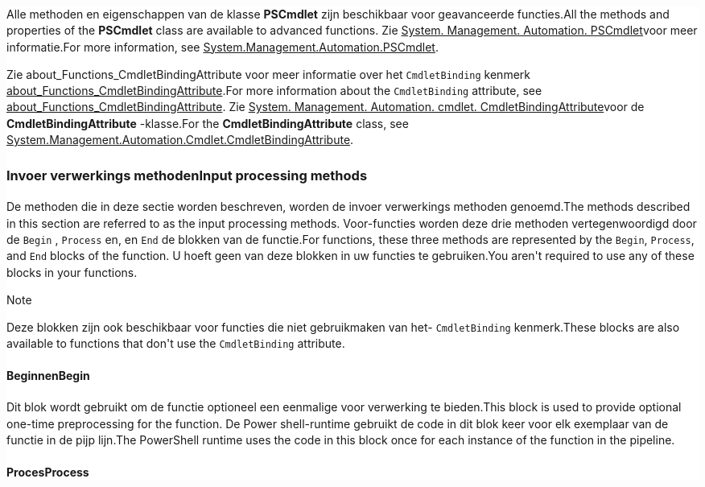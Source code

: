 <span data-ttu-id="f62b2-114">Alle methoden en eigenschappen van de klasse **PSCmdlet** zijn beschikbaar voor geavanceerde functies.</span><span class="sxs-lookup"><span data-stu-id="f62b2-114">All the methods and properties of the **PSCmdlet** class are available to advanced functions.</span></span> <span data-ttu-id="f62b2-115">Zie [System. Management. Automation. PSCmdlet](/dotnet/api/system.management.automation.pscmdlet)voor meer informatie.</span><span class="sxs-lookup"><span data-stu-id="f62b2-115">For more information, see [System.Management.Automation.PSCmdlet](/dotnet/api/system.management.automation.pscmdlet).</span></span>

<span data-ttu-id="f62b2-116">Zie about_Functions_CmdletBindingAttribute voor meer informatie over het `CmdletBinding` kenmerk [about_Functions_CmdletBindingAttribute](about_Functions_CmdletBindingAttribute.md).</span><span class="sxs-lookup"><span data-stu-id="f62b2-116">For more information about the `CmdletBinding` attribute, see [about_Functions_CmdletBindingAttribute](about_Functions_CmdletBindingAttribute.md).</span></span>
<span data-ttu-id="f62b2-117">Zie [System. Management. Automation. cmdlet. CmdletBindingAttribute](/dotnet/api/system.management.automation.cmdletbindingattribute)voor de **CmdletBindingAttribute** -klasse.</span><span class="sxs-lookup"><span data-stu-id="f62b2-117">For the **CmdletBindingAttribute** class, see [System.Management.Automation.Cmdlet.CmdletBindingAttribute](/dotnet/api/system.management.automation.cmdletbindingattribute).</span></span>

### <a name="input-processing-methods"></a><span data-ttu-id="f62b2-118">Invoer verwerkings methoden</span><span class="sxs-lookup"><span data-stu-id="f62b2-118">Input processing methods</span></span>

<span data-ttu-id="f62b2-119">De methoden die in deze sectie worden beschreven, worden de invoer verwerkings methoden genoemd.</span><span class="sxs-lookup"><span data-stu-id="f62b2-119">The methods described in this section are referred to as the input processing methods.</span></span> <span data-ttu-id="f62b2-120">Voor-functies worden deze drie methoden vertegenwoordigd door de `Begin` , `Process` en, en `End` de blokken van de functie.</span><span class="sxs-lookup"><span data-stu-id="f62b2-120">For functions, these three methods are represented by the `Begin`, `Process`, and `End` blocks of the function.</span></span> <span data-ttu-id="f62b2-121">U hoeft geen van deze blokken in uw functies te gebruiken.</span><span class="sxs-lookup"><span data-stu-id="f62b2-121">You aren't required to use any of these blocks in your functions.</span></span>

> [!NOTE]
> <span data-ttu-id="f62b2-122">Deze blokken zijn ook beschikbaar voor functies die niet gebruikmaken van het- `CmdletBinding` kenmerk.</span><span class="sxs-lookup"><span data-stu-id="f62b2-122">These blocks are also available to functions that don't use the `CmdletBinding` attribute.</span></span>

#### <a name="begin"></a><span data-ttu-id="f62b2-123">Beginnen</span><span class="sxs-lookup"><span data-stu-id="f62b2-123">Begin</span></span>

<span data-ttu-id="f62b2-124">Dit blok wordt gebruikt om de functie optioneel een eenmalige voor verwerking te bieden.</span><span class="sxs-lookup"><span data-stu-id="f62b2-124">This block is used to provide optional one-time preprocessing for the function.</span></span>
<span data-ttu-id="f62b2-125">De Power shell-runtime gebruikt de code in dit blok keer voor elk exemplaar van de functie in de pijp lijn.</span><span class="sxs-lookup"><span data-stu-id="f62b2-125">The PowerShell runtime uses the code in this block once for each instance of the function in the pipeline.</span></span>

#### <a name="process"></a><span data-ttu-id="f62b2-126">Proces</span><span class="sxs-lookup"><span data-stu-id="f62b2-126">Process</span></span>

